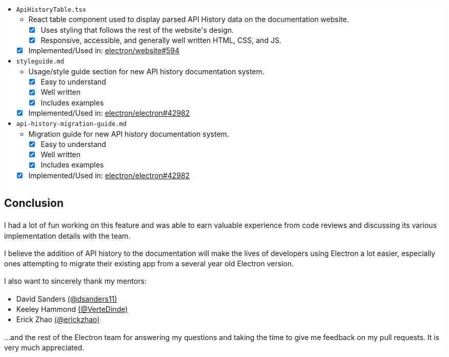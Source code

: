 - `ApiHistoryTable.tsx`
  - React table component used to display parsed API History data on the
    documentation website.
    - [x] Uses styling that follows the rest of the website's design.
    - [x] Responsive, accessible, and generally well written HTML, CSS, and JS.
  - [x] Implemented/Used in: [electron/website#594][website]

- `styleguide.md`
  - Usage/style guide section for new API history documentation system.
    - [x] Easy to understand
    - [x] Well written
    - [x] Includes examples
  - [x] Implemented/Used in: [electron/electron#42982][electron]

- `api-history-migration-guide.md`
  - Migration guide for new API history documentation system.
    - [x] Easy to understand
    - [x] Well written
    - [x] Includes examples
  - [x] Implemented/Used in: [electron/electron#42982][electron]

## Conclusion

I had a lot of fun working on this feature and was able to earn valuable experience
from code reviews and discussing its various implementation details with the team.

I believe the addition of API history to the documentation will make the lives of
developers using Electron a lot easier, especially ones attempting to migrate their
existing app from a several year old Electron version.

I also want to sincerely thank my mentors:

- David Sanders [(@dsanders11)][dsanders11]
- Keeley Hammond [(@VerteDinde)](https://github.com/VerteDinde)
- Erick Zhao [(@erickzhao)][erickzhao]

...and the rest of the Electron team for answering my questions
and taking the time to give me feedback on my pull requests.
It is very much appreciated.

[dsanders11]: https://github.com/dsanders11
[erickzhao]: https://github.com/erickzhao
[js-proposed]: https://github.com/user-attachments/assets/3ec6c87b-1569-443b-8b63-eb20ee4fd96b
[js-revised]: https://github.com/user-attachments/assets/321745a4-ad09-4717-94cc-7b3e08a85d3c
[prototype-closed-proposed]: https://github.com/user-attachments/assets/a1c329d0-9f6b-4079-94d3-f9ff5b80c9ea
[prototype-open-proposed]: https://github.com/user-attachments/assets/f1556d89-8fc8-485f-995c-1edaf8ee1413
[open-implemented]: https://github.com/user-attachments/assets/a8ceb931-ac10-46bc-b747-bf8fd97c839f
[electron]: https://github.com/electron/electron/pull/42982
[website]: https://github.com/electron/website/pull/594
[lint-roller]: https://github.com/electron/lint-roller/pull/73
[rfc]: https://github.com/electron/rfcs/pull/6
